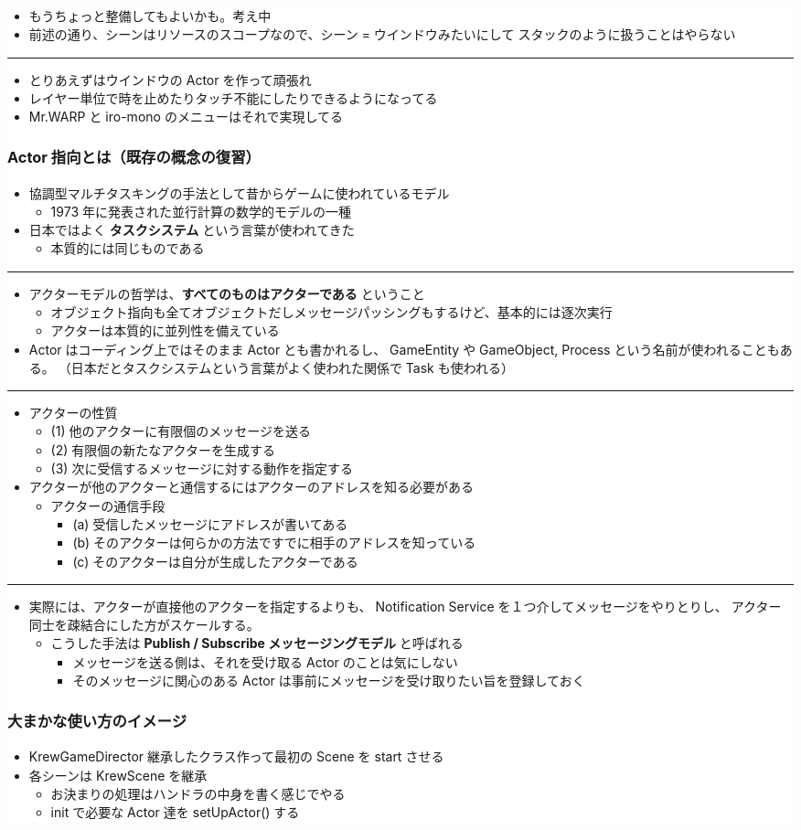 - もうちょっと整備してもよいかも。考え中
- 前述の通り、シーンはリソースのスコープなので、シーン = ウインドウみたいにして
  スタックのように扱うことはやらない

___

- とりあえずはウインドウの Actor を作って頑張れ
- レイヤー単位で時を止めたりタッチ不能にしたりできるようになってる
- Mr.WARP と iro-mono のメニューはそれで実現してる

### Actor 指向とは（既存の概念の復習）

- 協調型マルチタスキングの手法として昔からゲームに使われているモデル
    - 1973 年に発表された並行計算の数学的モデルの一種
- 日本ではよく **タスクシステム** という言葉が使われてきた
    - 本質的には同じものである

___

- アクターモデルの哲学は、**すべてのものはアクターである** ということ
    - オブジェクト指向も全てオブジェクトだしメッセージパッシングもするけど、基本的には逐次実行
    - アクターは本質的に並列性を備えている
- Actor はコーディング上ではそのまま Actor とも書かれるし、
   GameEntity や GameObject, Process という名前が使われることもある。
   （日本だとタスクシステムという言葉がよく使われた関係で Task も使われる）

___

- アクターの性質
    - (1) 他のアクターに有限個のメッセージを送る
    - (2) 有限個の新たなアクターを生成する
    - (3) 次に受信するメッセージに対する動作を指定する
- アクターが他のアクターと通信するにはアクターのアドレスを知る必要がある
    - アクターの通信手段
        - (a) 受信したメッセージにアドレスが書いてある
        - (b) そのアクターは何らかの方法ですでに相手のアドレスを知っている
        - (c) そのアクターは自分が生成したアクターである

___

- 実際には、アクターが直接他のアクターを指定するよりも、
   Notification Service を１つ介してメッセージをやりとりし、
   アクター同士を疎結合にした方がスケールする。
    - こうした手法は **Publish / Subscribe メッセージングモデル** と呼ばれる
        - メッセージを送る側は、それを受け取る Actor のことは気にしない
        - そのメッセージに関心のある Actor は事前にメッセージを受け取りたい旨を登録しておく


### 大まかな使い方のイメージ

- KrewGameDirector 継承したクラス作って最初の Scene を start させる
- 各シーンは KrewScene を継承
    - お決まりの処理はハンドラの中身を書く感じでやる
    - init で必要な Actor 達を setUpActor() する
